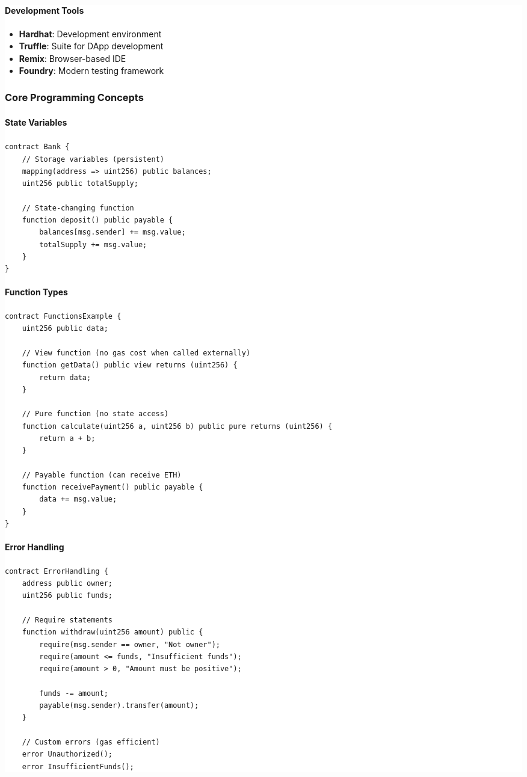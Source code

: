 #### Development Tools
- **Hardhat**: Development environment
- **Truffle**: Suite for DApp development
- **Remix**: Browser-based IDE
- **Foundry**: Modern testing framework

### Core Programming Concepts

#### State Variables
```solidity
contract Bank {
    // Storage variables (persistent)
    mapping(address => uint256) public balances;
    uint256 public totalSupply;
    
    // State-changing function
    function deposit() public payable {
        balances[msg.sender] += msg.value;
        totalSupply += msg.value;
    }
}
```

#### Function Types
```solidity
contract FunctionsExample {
    uint256 public data;
    
    // View function (no gas cost when called externally)
    function getData() public view returns (uint256) {
        return data;
    }
    
    // Pure function (no state access)
    function calculate(uint256 a, uint256 b) public pure returns (uint256) {
        return a + b;
    }
    
    // Payable function (can receive ETH)
    function receivePayment() public payable {
        data += msg.value;
    }
}
```

#### Error Handling
```solidity
contract ErrorHandling {
    address public owner;
    uint256 public funds;
    
    // Require statements
    function withdraw(uint256 amount) public {
        require(msg.sender == owner, "Not owner");
        require(amount <= funds, "Insufficient funds");
        require(amount > 0, "Amount must be positive");
        
        funds -= amount;
        payable(msg.sender).transfer(amount);
    }
    
    // Custom errors (gas efficient)
    error Unauthorized();
    error InsufficientFunds();
```
